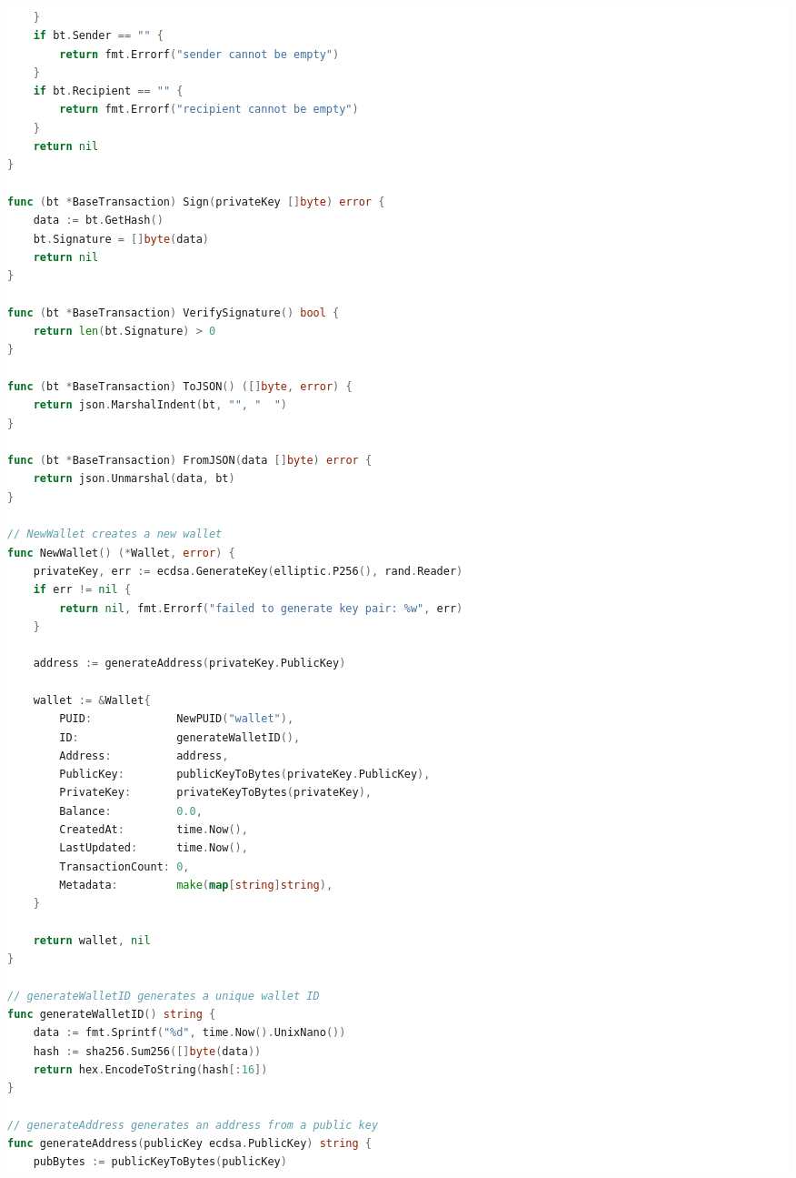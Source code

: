 ```go
    }
    if bt.Sender == "" {
        return fmt.Errorf("sender cannot be empty")
    }
    if bt.Recipient == "" {
        return fmt.Errorf("recipient cannot be empty")
    }
    return nil
}

func (bt *BaseTransaction) Sign(privateKey []byte) error {
    data := bt.GetHash()
    bt.Signature = []byte(data)
    return nil
}

func (bt *BaseTransaction) VerifySignature() bool {
    return len(bt.Signature) > 0
}

func (bt *BaseTransaction) ToJSON() ([]byte, error) {
    return json.MarshalIndent(bt, "", "  ")
}

func (bt *BaseTransaction) FromJSON(data []byte) error {
    return json.Unmarshal(data, bt)
}

// NewWallet creates a new wallet
func NewWallet() (*Wallet, error) {
    privateKey, err := ecdsa.GenerateKey(elliptic.P256(), rand.Reader)
    if err != nil {
        return nil, fmt.Errorf("failed to generate key pair: %w", err)
    }
    
    address := generateAddress(privateKey.PublicKey)
    
    wallet := &Wallet{
        PUID:             NewPUID("wallet"),
        ID:               generateWalletID(),
        Address:          address,
        PublicKey:        publicKeyToBytes(privateKey.PublicKey),
        PrivateKey:       privateKeyToBytes(privateKey),
        Balance:          0.0,
        CreatedAt:        time.Now(),
        LastUpdated:      time.Now(),
        TransactionCount: 0,
        Metadata:         make(map[string]string),
    }
    
    return wallet, nil
}

// generateWalletID generates a unique wallet ID
func generateWalletID() string {
    data := fmt.Sprintf("%d", time.Now().UnixNano())
    hash := sha256.Sum256([]byte(data))
    return hex.EncodeToString(hash[:16])
}

// generateAddress generates an address from a public key
func generateAddress(publicKey ecdsa.PublicKey) string {
    pubBytes := publicKeyToBytes(publicKey)
```